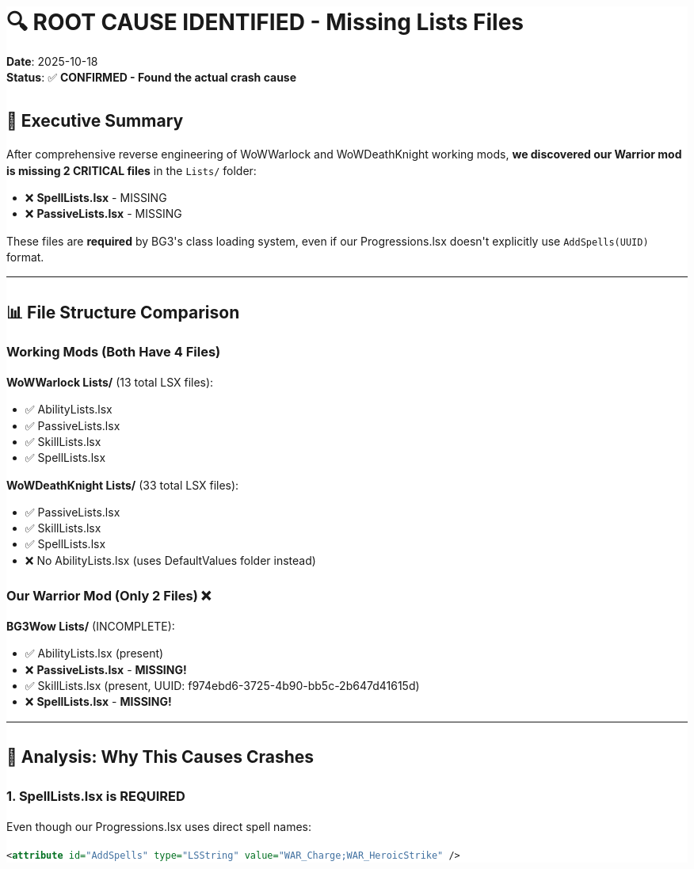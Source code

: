 # 🔍 ROOT CAUSE IDENTIFIED - Missing Lists Files

**Date**: 2025-10-18  
**Status**: ✅ **CONFIRMED - Found the actual crash cause**

## 🎯 Executive Summary

After comprehensive reverse engineering of WoWWarlock and WoWDeathKnight working mods, **we discovered our Warrior mod is missing 2 CRITICAL files** in the `Lists/` folder:

- ❌ **SpellLists.lsx** - MISSING
- ❌ **PassiveLists.lsx** - MISSING  

These files are **required** by BG3's class loading system, even if our Progressions.lsx doesn't explicitly use `AddSpells(UUID)` format.

---

## 📊 File Structure Comparison

### Working Mods (Both Have 4 Files)

**WoWWarlock Lists/** (13 total LSX files):
- ✅ AbilityLists.lsx
- ✅ PassiveLists.lsx
- ✅ SkillLists.lsx
- ✅ SpellLists.lsx

**WoWDeathKnight Lists/** (33 total LSX files):
- ✅ PassiveLists.lsx
- ✅ SkillLists.lsx
- ✅ SpellLists.lsx
- ❌ No AbilityLists.lsx (uses DefaultValues folder instead)

### Our Warrior Mod (Only 2 Files) ❌

**BG3Wow Lists/** (INCOMPLETE):
- ✅ AbilityLists.lsx (present)
- ❌ **PassiveLists.lsx** - **MISSING!**
- ✅ SkillLists.lsx (present, UUID: f974ebd6-3725-4b90-bb5c-2b647d41615d)
- ❌ **SpellLists.lsx** - **MISSING!**

---

## 🔬 Analysis: Why This Causes Crashes

### 1. **SpellLists.lsx is REQUIRED**

Even though our Progressions.lsx uses direct spell names:
```xml
<attribute id="AddSpells" type="LSString" value="WAR_Charge;WAR_HeroicStrike" />
```
